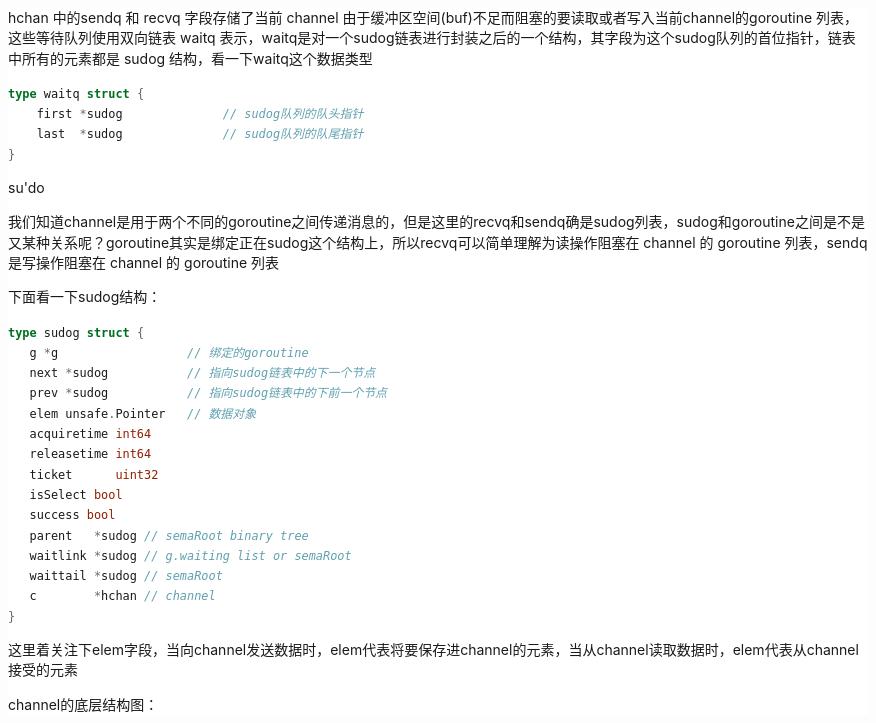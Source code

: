 
hchan 中的sendq 和 recvq 字段存储了当前 channel 由于缓冲区空间(buf)不足而阻塞的要读取或者写入当前channel的goroutine 列表，这些等待队列使用双向链表 waitq 表示，waitq是对一个sudog链表进行封装之后的一个结构，其字段为这个sudog队列的首位指针，链表中所有的元素都是 sudog 结构，看一下waitq这个数据类型

```go
type waitq struct {
    first *sudog              // sudog队列的队头指针
    last  *sudog              // sudog队列的队尾指针
}
```

su'do

我们知道channel是用于两个不同的goroutine之间传递消息的，但是这里的recvq和sendq确是sudog列表，sudog和goroutine之间是不是又某种关系呢？goroutine其实是绑定正在sudog这个结构上，所以recvq可以简单理解为读操作阻塞在 channel 的 goroutine 列表，sendq 是写操作阻塞在 channel 的 goroutine 列表

下面看一下sudog结构：

```go
type sudog struct {
   g *g                  // 绑定的goroutine
   next *sudog           // 指向sudog链表中的下一个节点
   prev *sudog           // 指向sudog链表中的下前一个节点
   elem unsafe.Pointer   // 数据对象
   acquiretime int64     
   releasetime int64
   ticket      uint32
   isSelect bool
   success bool
   parent   *sudog // semaRoot binary tree
   waitlink *sudog // g.waiting list or semaRoot
   waittail *sudog // semaRoot
   c        *hchan // channel
}
```

这里着关注下elem字段，当向channel发送数据时，elem代表将要保存进channel的元素，当从channel读取数据时，elem代表从channel接受的元素

channel的底层结构图：
